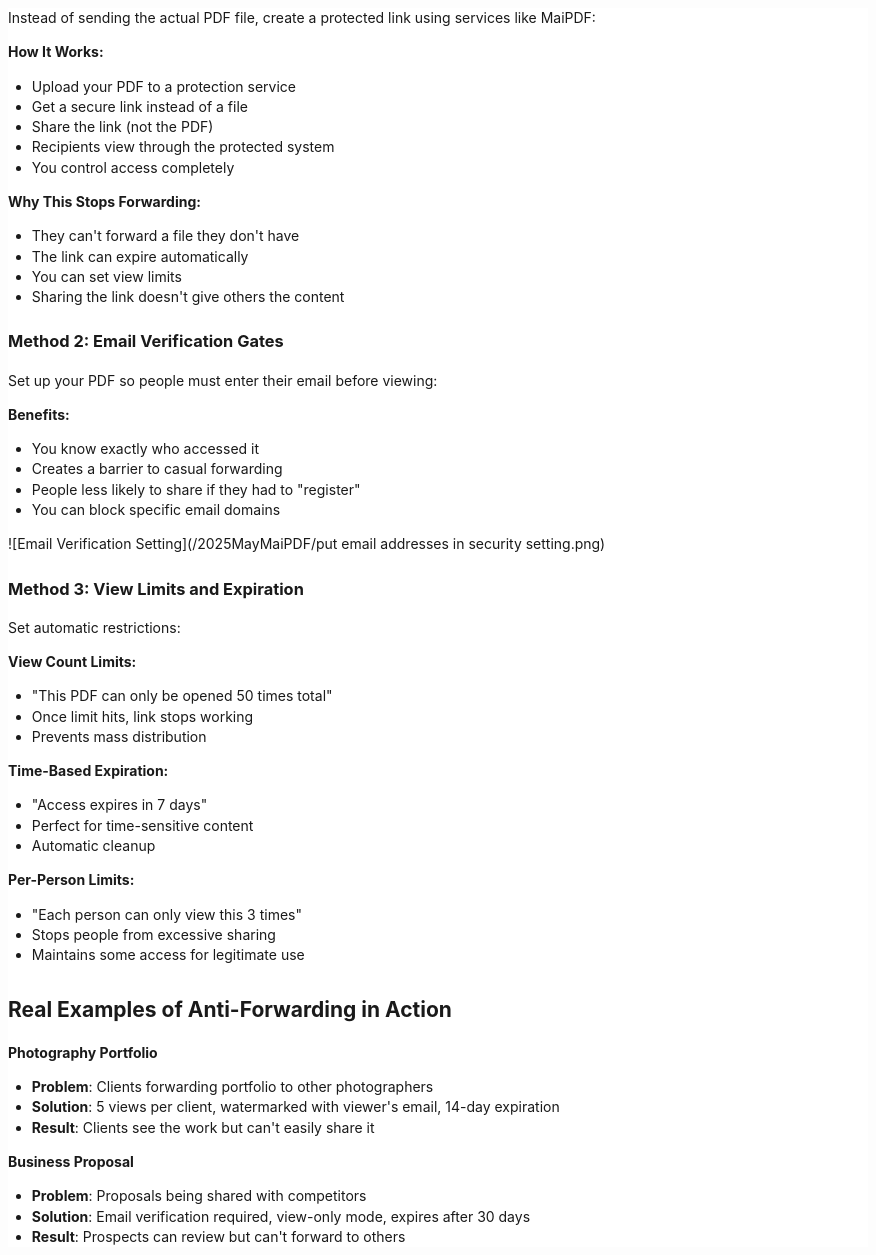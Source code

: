 Instead of sending the actual PDF file, create a protected link using services like MaiPDF:

**How It Works:**
- Upload your PDF to a protection service
- Get a secure link instead of a file
- Share the link (not the PDF)
- Recipients view through the protected system
- You control access completely

**Why This Stops Forwarding:**
- They can't forward a file they don't have
- The link can expire automatically
- You can set view limits
- Sharing the link doesn't give others the content

### Method 2: Email Verification Gates

Set up your PDF so people must enter their email before viewing:

**Benefits:**
- You know exactly who accessed it
- Creates a barrier to casual forwarding
- People less likely to share if they had to "register"
- You can block specific email domains

![Email Verification Setting](/2025MayMaiPDF/put email addresses in security setting.png)

### Method 3: View Limits and Expiration

Set automatic restrictions:

**View Count Limits:**
- "This PDF can only be opened 50 times total"
- Once limit hits, link stops working
- Prevents mass distribution

**Time-Based Expiration:**
- "Access expires in 7 days"
- Perfect for time-sensitive content
- Automatic cleanup

**Per-Person Limits:**
- "Each person can only view this 3 times"
- Stops people from excessive sharing
- Maintains some access for legitimate use

## Real Examples of Anti-Forwarding in Action

**Photography Portfolio**
- **Problem**: Clients forwarding portfolio to other photographers
- **Solution**: 5 views per client, watermarked with viewer's email, 14-day expiration
- **Result**: Clients see the work but can't easily share it

**Business Proposal**
- **Problem**: Proposals being shared with competitors
- **Solution**: Email verification required, view-only mode, expires after 30 days
- **Result**: Prospects can review but can't forward to others
